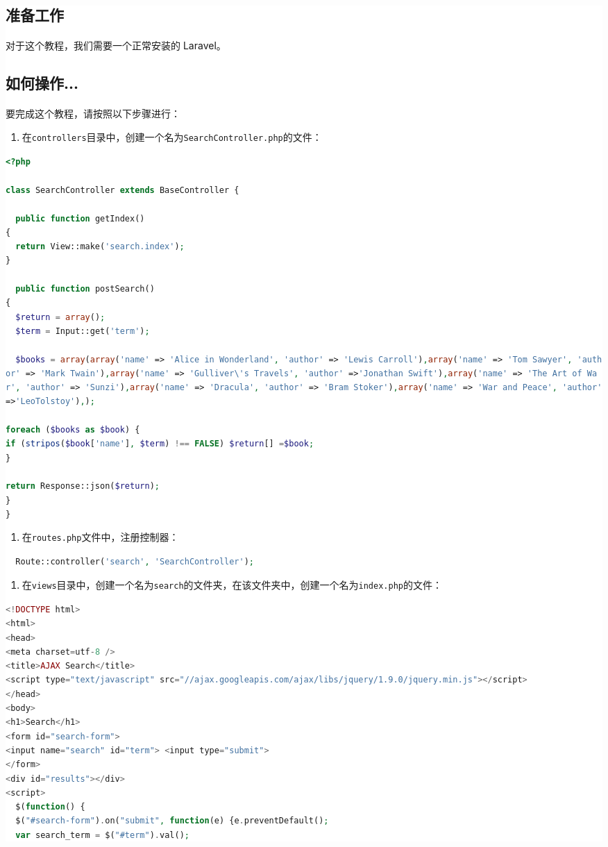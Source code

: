 ## 准备工作

对于这个教程，我们需要一个正常安装的 Laravel。

## 如何操作...

要完成这个教程，请按照以下步骤进行：

1.  在`controllers`目录中，创建一个名为`SearchController.php`的文件：

```php
<?php

class SearchController extends BaseController {

  public function getIndex()
{
  return View::make('search.index');
}

  public function postSearch()
{
  $return = array();
  $term = Input::get('term');

  $books = array(array('name' => 'Alice in Wonderland', 'author' => 'Lewis Carroll'),array('name' => 'Tom Sawyer', 'author' => 'Mark Twain'),array('name' => 'Gulliver\'s Travels', 'author' =>'Jonathan Swift'),array('name' => 'The Art of War', 'author' => 'Sunzi'),array('name' => 'Dracula', 'author' => 'Bram Stoker'),array('name' => 'War and Peace', 'author' =>'LeoTolstoy'),);

foreach ($books as $book) {
if (stripos($book['name'], $term) !== FALSE) $return[] =$book;
}

return Response::json($return);
}
}
```

1.  在`routes.php`文件中，注册控制器：

```php
  Route::controller('search', 'SearchController');
```

1.  在`views`目录中，创建一个名为`search`的文件夹，在该文件夹中，创建一个名为`index.php`的文件：

```php
<!DOCTYPE html>
<html>
<head>
<meta charset=utf-8 />
<title>AJAX Search</title>
<script type="text/javascript" src="//ajax.googleapis.com/ajax/libs/jquery/1.9.0/jquery.min.js"></script>
</head>
<body>
<h1>Search</h1>
<form id="search-form">
<input name="search" id="term"> <input type="submit">
</form>
<div id="results"></div>
<script>
  $(function() {
  $("#search-form").on("submit", function(e) {e.preventDefault();
  var search_term = $("#term").val();
```